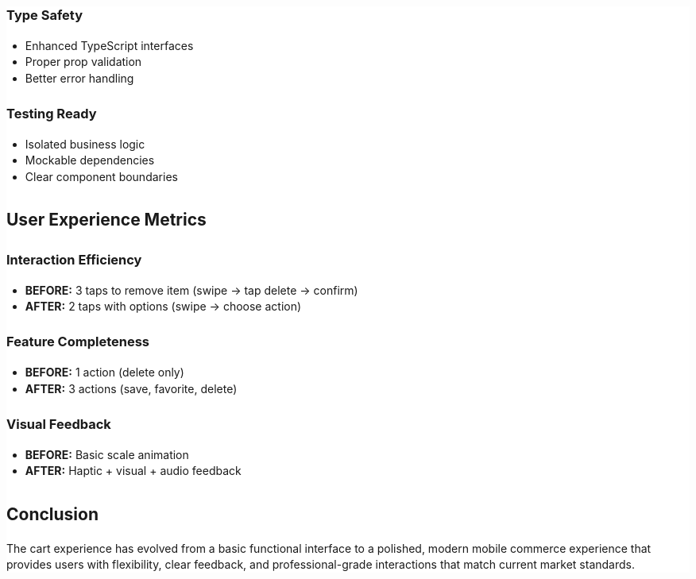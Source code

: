 ### **Type Safety**
- Enhanced TypeScript interfaces
- Proper prop validation
- Better error handling

### **Testing Ready**
- Isolated business logic
- Mockable dependencies
- Clear component boundaries

## User Experience Metrics

### **Interaction Efficiency**
- **BEFORE:** 3 taps to remove item (swipe → tap delete → confirm)
- **AFTER:** 2 taps with options (swipe → choose action)

### **Feature Completeness**
- **BEFORE:** 1 action (delete only)
- **AFTER:** 3 actions (save, favorite, delete)

### **Visual Feedback**
- **BEFORE:** Basic scale animation
- **AFTER:** Haptic + visual + audio feedback

## Conclusion

The cart experience has evolved from a basic functional interface to a polished, modern mobile commerce experience that provides users with flexibility, clear feedback, and professional-grade interactions that match current market standards.